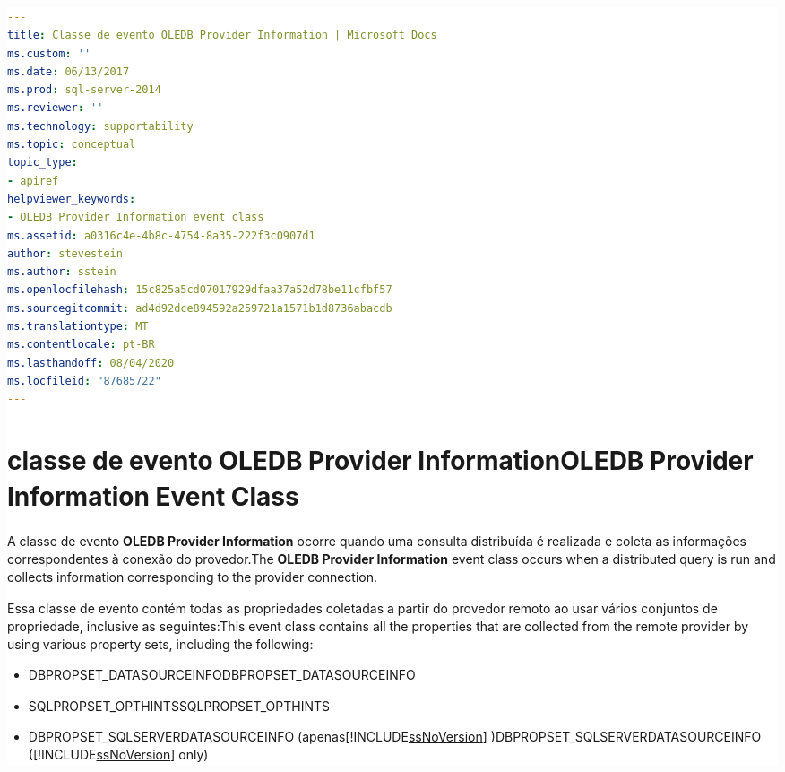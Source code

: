 ```yaml
---
title: Classe de evento OLEDB Provider Information | Microsoft Docs
ms.custom: ''
ms.date: 06/13/2017
ms.prod: sql-server-2014
ms.reviewer: ''
ms.technology: supportability
ms.topic: conceptual
topic_type:
- apiref
helpviewer_keywords:
- OLEDB Provider Information event class
ms.assetid: a0316c4e-4b8c-4754-8a35-222f3c0907d1
author: stevestein
ms.author: sstein
ms.openlocfilehash: 15c825a5cd07017929dfaa37a52d78be11cfbf57
ms.sourcegitcommit: ad4d92dce894592a259721a1571b1d8736abacdb
ms.translationtype: MT
ms.contentlocale: pt-BR
ms.lasthandoff: 08/04/2020
ms.locfileid: "87685722"
---
```

# <a name="oledb-provider-information-event-class"></a><span data-ttu-id="5901b-102">classe de evento OLEDB Provider Information</span><span class="sxs-lookup"><span data-stu-id="5901b-102">OLEDB Provider Information Event Class</span></span>
  <span data-ttu-id="5901b-103">A classe de evento **OLEDB Provider Information** ocorre quando uma consulta distribuída é realizada e coleta as informações correspondentes à conexão do provedor.</span><span class="sxs-lookup"><span data-stu-id="5901b-103">The **OLEDB Provider Information** event class occurs when a distributed query is run and collects information corresponding to the provider connection.</span></span>  
  
 <span data-ttu-id="5901b-104">Essa classe de evento contém todas as propriedades coletadas a partir do provedor remoto ao usar vários conjuntos de propriedade, inclusive as seguintes:</span><span class="sxs-lookup"><span data-stu-id="5901b-104">This event class contains all the properties that are collected from the remote provider by using various property sets, including the following:</span></span>  
  
-   <span data-ttu-id="5901b-105">DBPROPSET_DATASOURCEINFO</span><span class="sxs-lookup"><span data-stu-id="5901b-105">DBPROPSET_DATASOURCEINFO</span></span>  
  
-   <span data-ttu-id="5901b-106">SQLPROPSET_OPTHINTS</span><span class="sxs-lookup"><span data-stu-id="5901b-106">SQLPROPSET_OPTHINTS</span></span>  
  
-   <span data-ttu-id="5901b-107">DBPROPSET_SQLSERVERDATASOURCEINFO (apenas[!INCLUDE[ssNoVersion](../../includes/ssnoversion-md.md)] )</span><span class="sxs-lookup"><span data-stu-id="5901b-107">DBPROPSET_SQLSERVERDATASOURCEINFO ([!INCLUDE[ssNoVersion](../../includes/ssnoversion-md.md)] only)</span></span>  
  